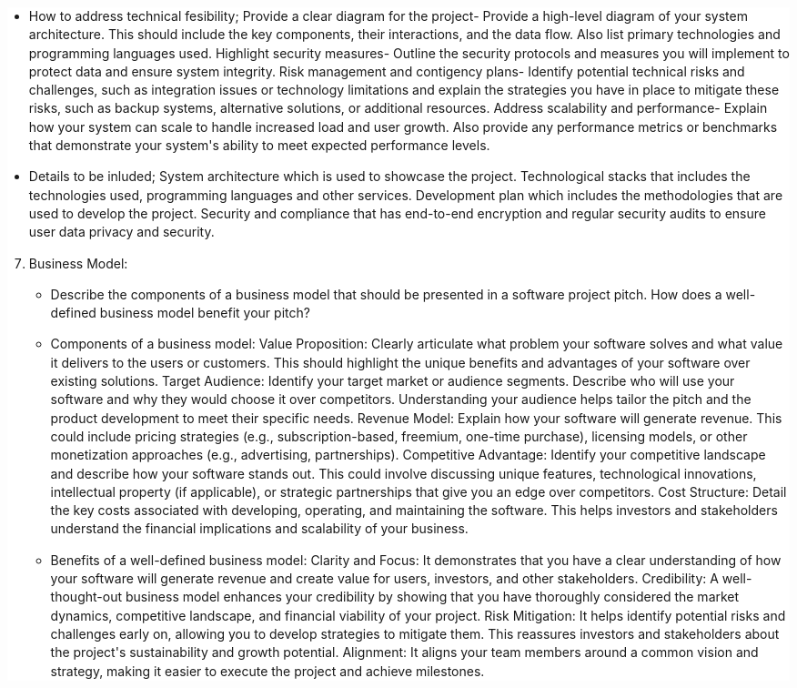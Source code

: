    - How to address technical fesibility;
     Provide a clear diagram for the project- Provide a high-level diagram of your system architecture. This should include the key components, their interactions, and the data flow. Also list primary technologies and programming languages used.
     Highlight security measures- Outline the security protocols and measures you will implement to protect data and ensure system integrity.
     Risk management and contigency plans- Identify potential technical risks and challenges, such as integration issues or technology limitations and explain the strategies you have in place to mitigate these risks, such as backup systems, alternative solutions, or additional resources.
     Address scalability and performance- Explain how your system can scale to handle increased load and user growth. Also provide any performance metrics or benchmarks that demonstrate your system's ability to meet expected performance levels.

   - Details to be inluded;
     System architecture which is used to showcase the project.
     Technological stacks that includes the technologies used, programming languages and other services.
     Development plan which includes the methodologies that are used to develop the project.
     Security and compliance that has end-to-end encryption and regular security audits to ensure user data privacy and security.

7. Business Model:
   - Describe the components of a business model that should be presented in a software project pitch. How does a well-defined business model benefit your pitch?
  
   - Components of a business model:
     Value Proposition: Clearly articulate what problem your software solves and what value it delivers to the users or customers. This should highlight the unique benefits and advantages of your software over existing solutions.
     Target Audience: Identify your target market or audience segments. Describe who will use your software and why they would choose it over competitors. Understanding your audience helps tailor the pitch and the product development to meet their specific needs.
     Revenue Model: Explain how your software will generate revenue. This could include pricing strategies (e.g., subscription-based, freemium, one-time purchase), licensing models, or other monetization approaches (e.g., advertising, partnerships).
     Competitive Advantage: Identify your competitive landscape and describe how your software stands out. This could involve discussing unique features, technological innovations, intellectual property (if applicable), or strategic partnerships that give you an edge over competitors.
     Cost Structure: Detail the key costs associated with developing, operating, and maintaining the software. This helps investors and stakeholders understand the financial implications and scalability of your business.

   - Benefits of a well-defined business model:
     Clarity and Focus: It demonstrates that you have a clear understanding of how your software will generate revenue and create value for users, investors, and other stakeholders.
     Credibility: A well-thought-out business model enhances your credibility by showing that you have thoroughly considered the market dynamics, competitive landscape, and financial viability of your project.
     Risk Mitigation: It helps identify potential risks and challenges early on, allowing you to develop strategies to mitigate them. This reassures investors and stakeholders about the project's sustainability and growth potential.
     Alignment: It aligns your team members around a common vision and strategy, making it easier to execute the project and achieve milestones.
